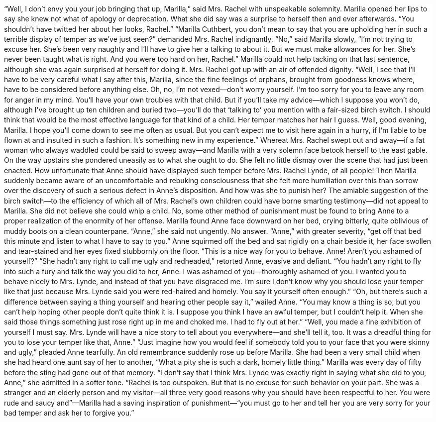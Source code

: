“Well, I don’t envy you your job bringing that up, Marilla,” said Mrs. Rachel with unspeakable solemnity.
Marilla opened her lips to say she knew not what of apology or deprecation. What she did say was a surprise to herself then and ever afterwards.
“You shouldn’t have twitted her about her looks, Rachel.”
“Marilla Cuthbert, you don’t mean to say that you are upholding her in such a terrible display of temper as we’ve just seen?” demanded Mrs. Rachel indignantly.
“No,” said Marilla slowly, “I’m not trying to excuse her. She’s been very naughty and I’ll have to give her a talking to about it. But we must make allowances for her. She’s never been taught what is right. And you were too hard on her, Rachel.”
Marilla could not help tacking on that last sentence, although she was again surprised at herself for doing it. Mrs. Rachel got up with an air of offended dignity.
“Well, I see that I’ll have to be very careful what I say after this, Marilla, since the fine feelings of orphans, brought from goodness knows where, have to be considered before anything else. Oh, no, I’m not vexed—don’t worry yourself. I’m too sorry for you to leave any room for anger in my mind. You’ll have your own troubles with that child. But if you’ll take my advice—which I suppose you won’t do, although I’ve brought up ten children and buried two—you’ll do that ‘talking to’ you mention with a fair-sized birch switch. I should think that would be the most effective language for that kind of a child. Her temper matches her hair I guess. Well, good evening, Marilla. I hope you’ll come down to see me often as usual. But you can’t expect me to visit here again in a hurry, if I’m liable to be flown at and insulted in such a fashion. It’s something new in my experience.”
Whereat Mrs. Rachel swept out and away—if a fat woman who always waddled could be said to sweep away—and Marilla with a very solemn face betook herself to the east gable.
On the way upstairs she pondered uneasily as to what she ought to do. She felt no little dismay over the scene that had just been enacted. How unfortunate that Anne should have displayed such temper before Mrs. Rachel Lynde, of all people! Then Marilla suddenly became aware of an uncomfortable and rebuking consciousness that she felt more humiliation over this than sorrow over the discovery of such a serious defect in Anne’s disposition. And how was she to punish her? The amiable suggestion of the birch switch—to the efficiency of which all of Mrs. Rachel’s own children could have borne smarting testimony—did not appeal to Marilla. She did not believe she could whip a child. No, some other method of punishment must be found to bring Anne to a proper realization of the enormity of her offense.
Marilla found Anne face downward on her bed, crying bitterly, quite oblivious of muddy boots on a clean counterpane.
“Anne,” she said not ungently.
No answer.
“Anne,” with greater severity, “get off that bed this minute and listen to what I have to say to you.”
Anne squirmed off the bed and sat rigidly on a chair beside it, her face swollen and tear-stained and her eyes fixed stubbornly on the floor.
“This is a nice way for you to behave. Anne! Aren’t you ashamed of yourself?”
“She hadn’t any right to call me ugly and redheaded,” retorted Anne, evasive and defiant.
“You hadn’t any right to fly into such a fury and talk the way you did to her, Anne. I was ashamed of you—thoroughly ashamed of you. I wanted you to behave nicely to Mrs. Lynde, and instead of that you have disgraced me. I’m sure I don’t know why you should lose your temper like that just because Mrs. Lynde said you were red-haired and homely. You say it yourself often enough.”
“Oh, but there’s such a difference between saying a thing yourself and hearing other people say it,” wailed Anne. “You may know a thing is so, but you can’t help hoping other people don’t quite think it is. I suppose you think I have an awful temper, but I couldn’t help it. When she said those things something just rose right up in me and choked me. I had to fly out at her.”
“Well, you made a fine exhibition of yourself I must say. Mrs. Lynde will have a nice story to tell about you everywhere—and she’ll tell it, too. It was a dreadful thing for you to lose your temper like that, Anne.”
“Just imagine how you would feel if somebody told you to your face that you were skinny and ugly,” pleaded Anne tearfully.
An old remembrance suddenly rose up before Marilla. She had been a very small child when she had heard one aunt say of her to another, “What a pity she is such a dark, homely little thing.” Marilla was every day of fifty before the sting had gone out of that memory.
“I don’t say that I think Mrs. Lynde was exactly right in saying what she did to you, Anne,” she admitted in a softer tone. “Rachel is too outspoken. But that is no excuse for such behavior on your part. She was a stranger and an elderly person and my visitor—all three very good reasons why you should have been respectful to her. You were rude and saucy and”—Marilla had a saving inspiration of punishment—“you must go to her and tell her you are very sorry for your bad temper and ask her to forgive you.”